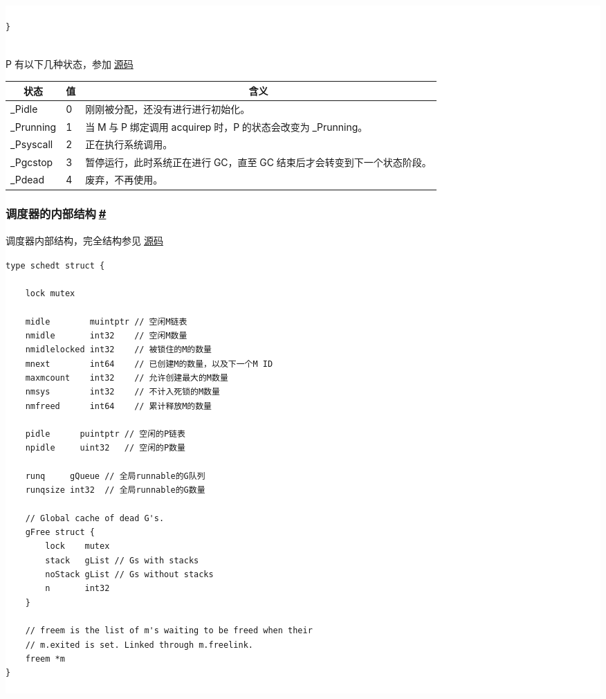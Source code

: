 ```

}


```

P 有以下几种状态，参加 [源码](https://github.com/golang/go/blob/5622128a77b4af5e5dc02edf53ecac545e3af730/src/runtime/runtime2.go#L100)

<table><thead><tr><th>状态</th><th>值</th><th>含义</th></tr></thead><tbody><tr><td>_Pidle</td><td>0</td><td>刚刚被分配，还没有进行进行初始化。</td></tr><tr><td>_Prunning</td><td>1</td><td>当 M 与 P 绑定调用 acquirep 时，P 的状态会改变为 _Prunning。</td></tr><tr><td>_Psyscall</td><td>2</td><td>正在执行系统调用。</td></tr><tr><td>_Pgcstop</td><td>3</td><td>暂停运行，此时系统正在进行 GC，直至 GC 结束后才会转变到下一个状态阶段。</td></tr><tr><td>_Pdead</td><td>4</td><td>废弃，不再使用。</td></tr></tbody></table>

### 调度器的内部结构 [#](#%e8%b0%83%e5%ba%a6%e5%99%a8%e7%9a%84%e5%86%85%e9%83%a8%e7%bb%93%e6%9e%84)

调度器内部结构，完全结构参见 [源码](https://github.com/golang/go/blob/5622128a77b4af5e5dc02edf53ecac545e3af730/src/runtime/runtime2.go#L604)

```
type schedt struct {

    lock mutex

    midle        muintptr // 空闲M链表
    nmidle       int32    // 空闲M数量
    nmidlelocked int32    // 被锁住的M的数量
    mnext        int64    // 已创建M的数量，以及下一个M ID
    maxmcount    int32    // 允许创建最大的M数量
    nmsys        int32    // 不计入死锁的M数量
    nmfreed      int64    // 累计释放M的数量

    pidle      puintptr // 空闲的P链表
    npidle     uint32   // 空闲的P数量

    runq     gQueue // 全局runnable的G队列
    runqsize int32  // 全局runnable的G数量

    // Global cache of dead G's.
    gFree struct {
        lock    mutex
        stack   gList // Gs with stacks
        noStack gList // Gs without stacks
        n       int32
    }

    // freem is the list of m's waiting to be freed when their
    // m.exited is set. Linked through m.freelink.
    freem *m
}


```
